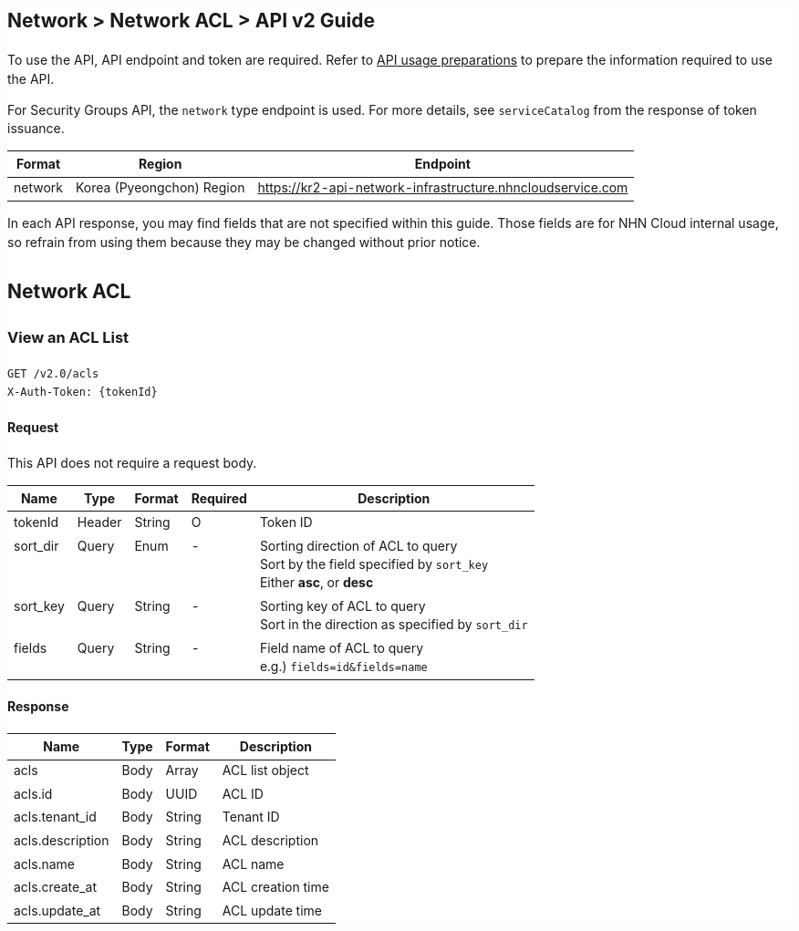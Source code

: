 ## Network > Network ACL > API v2 Guide

To use the API, API endpoint and token are required. Refer to [API usage preparations](/Compute/Compute/ko/identity-api-gov/) to prepare the information required to use the API.

For Security Groups API, the `network` type endpoint is used. For more details, see `serviceCatalog` from the response of token issuance.

| Format | Region | Endpoint |
|---|---|---|
| network | Korea (Pyeongchon) Region | https://kr2-api-network-infrastructure.nhncloudservice.com |

In each API response, you may find fields that are not specified within this guide. Those fields are for NHN Cloud internal usage, so refrain from using them because they may be changed without prior notice.



## Network ACL
### View an ACL List
```
GET /v2.0/acls
X-Auth-Token: {tokenId}
```

#### Request

This API does not require a request body.

| Name | Type | Format | Required | Description |
|---|---|---|---|---|
| tokenId | Header | String | O | Token ID |
| sort_dir | Query | Enum | - | Sorting direction of ACL to query<br>Sort by the field specified by `sort_key`<br>Either **asc**, or **desc** |
| sort_key | Query | String | - | Sorting key of ACL to query<br>Sort in the direction as specified by `sort_dir` |
| fields | Query | String | - | Field name of ACL to query<br>e.g.) `fields=id&fields=name` |

#### Response

| Name | Type | Format | Description |
|---|---|---|---|
| acls | Body | Array | ACL list object |
| acls.id | Body | UUID | ACL ID |
| acls.tenant_id | Body | String | Tenant ID |
| acls.description | Body | String | ACL description |
| acls.name | Body | String | ACL name |
| acls.create_at | Body | String | ACL creation time |
| acls.update_at | Body | String | ACL update time |
